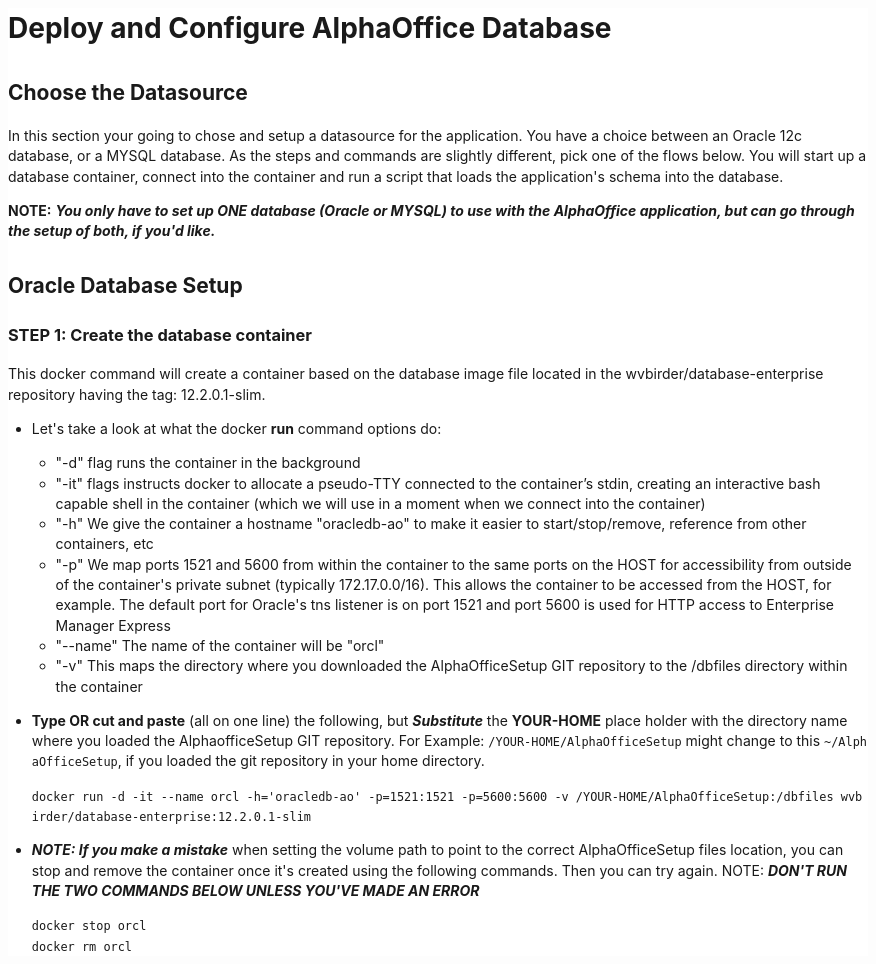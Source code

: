 # Deploy and Configure AlphaOffice Database

## Choose the Datasource

In this section your going to chose and setup a datasource for the application. You have a choice between an Oracle 12c database, or a MYSQL database. As the steps and commands are slightly different, pick one of the flows below. You will start up a database container, connect into the container and run a script that loads the application's schema into the database.

**NOTE:** ***You only have to set up ONE database (Oracle or MYSQL) to use with the AlphaOffice application, but can go through the setup of both, if you'd like.***

## Oracle Database Setup

### **STEP 1**: Create the database container

This docker command will create a container based on the database image file located in the wvbirder/database-enterprise repository having the tag: 12.2.0.1-slim. 

- Let's take a look at what the docker **run** command options do:
    - "-d" flag runs the container in the background
    - "-it" flags instructs docker to allocate a pseudo-TTY connected to the container’s stdin, creating an interactive bash capable shell in the container (which we will use in a moment when we connect into the container)
    - "-h" We give the container a hostname "oracledb-ao" to make it easier to
    start/stop/remove, reference from other containers, etc
    - "-p" We map ports 1521 and 5600 from within the container to the same ports on
    the HOST for accessibility from outside of the container's private subnet (typically 172.17.0.0/16). This allows the container to be accessed from the HOST, for example. The default port for Oracle's tns listener is on port 1521 and port 5600 is used for HTTP access to Enterprise Manager Express
    - "--name" The name of the container will be "orcl"
    - "-v" This maps the directory where you downloaded the AlphaOfficeSetup GIT
    repository to the /dbfiles directory within the container 

- **Type OR cut and paste** (all on one line) the following, but ***Substitute*** the **YOUR-HOME** place holder with the directory name where you loaded the AlphaofficeSetup GIT repository. For Example: `/YOUR-HOME/AlphaOfficeSetup` might change to this `~/AlphaOfficeSetup`, if you loaded the git repository in your home directory.

    ```
    docker run -d -it --name orcl -h='oracledb-ao' -p=1521:1521 -p=5600:5600 -v /YOUR-HOME/AlphaOfficeSetup:/dbfiles wvbirder/database-enterprise:12.2.0.1-slim
    ```

- ***NOTE: If you make a mistake*** when setting the volume path to point to the correct AlphaOfficeSetup files location, you can stop and remove the container once it's created using the following commands. Then you can try again. NOTE: ***DON'T RUN THE TWO COMMANDS BELOW UNLESS YOU'VE MADE AN ERROR***

    ```
    docker stop orcl
    docker rm orcl
    ```
